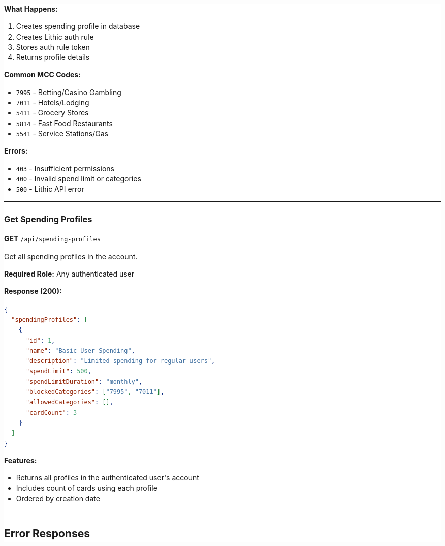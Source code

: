 **What Happens:**
1. Creates spending profile in database
2. Creates Lithic auth rule
3. Stores auth rule token
4. Returns profile details

**Common MCC Codes:**
- `7995` - Betting/Casino Gambling
- `7011` - Hotels/Lodging
- `5411` - Grocery Stores
- `5814` - Fast Food Restaurants
- `5541` - Service Stations/Gas

**Errors:**
- `403` - Insufficient permissions
- `400` - Invalid spend limit or categories
- `500` - Lithic API error

---

### Get Spending Profiles

**GET** `/api/spending-profiles`

Get all spending profiles in the account.

**Required Role:** Any authenticated user

**Response (200):**
```json
{
  "spendingProfiles": [
    {
      "id": 1,
      "name": "Basic User Spending",
      "description": "Limited spending for regular users",
      "spendLimit": 500,
      "spendLimitDuration": "monthly",
      "blockedCategories": ["7995", "7011"],
      "allowedCategories": [],
      "cardCount": 3
    }
  ]
}
```

**Features:**
- Returns all profiles in the authenticated user's account
- Includes count of cards using each profile
- Ordered by creation date

---

## Error Responses
